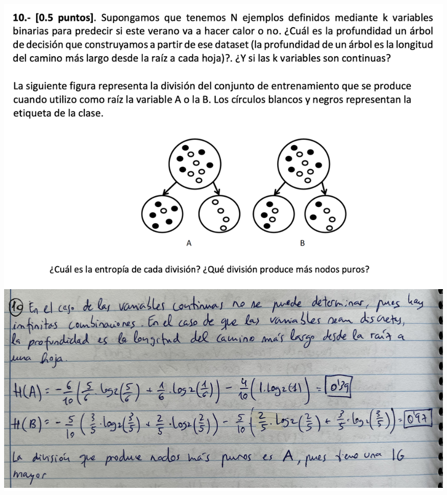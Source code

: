 ![](img/Pasted%20image%2020231210114651.png)

![](img/Pasted%20image%2020231210114712.png)

![](img/Pasted%20image%2020231210114730.png)

![](img/IMG_6929.jpeg)
